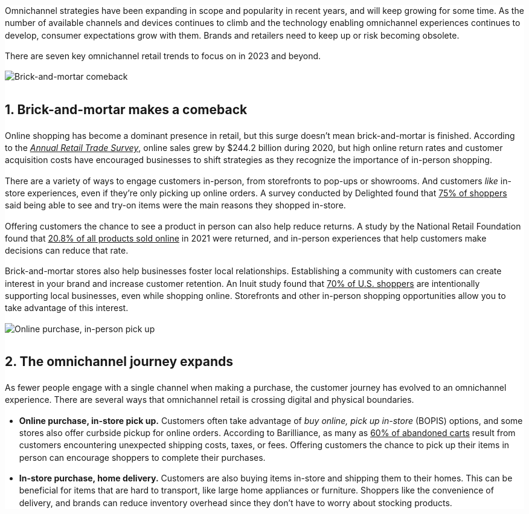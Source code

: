 Omnichannel strategies have been expanding in scope and popularity in recent years, and will keep growing for some time. As the number of available channels and devices continues to climb and the technology enabling omnichannel experiences continues to develop, consumer expectations grow with them. Brands and retailers need to keep up or risk becoming obsolete.

There are seven key omnichannel retail trends to focus on in 2023 and beyond.

![Brick-and-mortar comeback][image1]

## 1. Brick-and-mortar makes a comeback

Online shopping has become a dominant presence in retail, but this surge doesn’t mean brick-and-mortar is finished. According to the _[Annual Retail Trade Survey](https://www.census.gov/library/stories/2022/04/ecommerce-sales-surged-during-pandemic.html#:\~:text=According%20to%20the%20most%20recent,to%20%24815.4%20billion%20in%202020.)_, online sales grew by $244.2 billion during 2020, but high online return rates and customer acquisition costs have encouraged businesses to shift strategies as they recognize the importance of in-person shopping.

There are a variety of ways to engage customers in-person, from storefronts to pop-ups or showrooms. And customers _like_ in-store experiences, even if they’re only picking up online orders. A survey conducted by Delighted found that [75% of shoppers](https://delighted.com/blog/omnichannel-retail-consumer-trends) said being able to see and try-on items were the main reasons they shopped in-store.

Offering customers the chance to see a product in person can also help reduce returns. A study by the National Retail Foundation found that [20.8% of all products sold online](https://nrf.com/media-center/press-releases/retail-returns-increased-761-billion-2021-result-overall-sales-growth) in 2021 were returned, and in-person experiences that help customers make decisions can reduce that rate.

Brick-and-mortar stores also help businesses foster local relationships. Establishing a community with customers can create interest in your brand and increase customer retention. An Inuit study found that [70% of U.S. shoppers](https://mint.intuit.com/blog/money-etiquette/buying-local-statistics-survey/) are intentionally supporting local businesses, even while shopping online. Storefronts and other in-person shopping opportunities allow you to take advantage of this interest.

![Online purchase, in-person pick up][image2]

## 2. The omnichannel journey expands

As fewer people engage with a single channel when making a purchase, the customer journey has evolved to an omnichannel experience. There are several ways that omnichannel retail is crossing digital and physical boundaries.

-   **Online purchase, in-store pick up.** Customers often take advantage of _buy online, pick up in-store_ (BOPIS) options, and some stores also offer curbside pickup for online orders. According to Barilliance, as many as [60% of abandoned carts](https://www.barilliance.com/10-reasons-shopping-cart-abandonment/) result from customers encountering unexpected shipping costs, taxes, or fees. Offering customers the chance to pick up their items in person can encourage shoppers to complete their purchases.



-   **In-store purchase, home delivery.** Customers are also buying items in-store and shipping them to their homes. This can be beneficial for items that are hard to transport, like large home appliances or furniture. Shoppers like the convenience of delivery, and brands can reduce inventory overhead since they don’t have to worry about stocking products.


[image0]: https://main--business-website--adobe.hlx.page/media_1d46f4dd96e909db202247375dca2b45f1bafa343.png#width=975&height=488
[image1]: https://main--business-website--adobe.hlx.page/media_170454e36be8e9810172dd56ab4a3dee36a4ae9b2.png#width=2000&height=1319
[image2]: https://main--business-website--adobe.hlx.page/media_1e7904ebf40d8f155f09dcad0d7c31f4b46411c15.png#width=2000&height=1319
[image3]: https://main--business-website--adobe.hlx.page/media_136cbaef06c855d95953b620e61ff374f904d164f.png#width=2000&height=1319